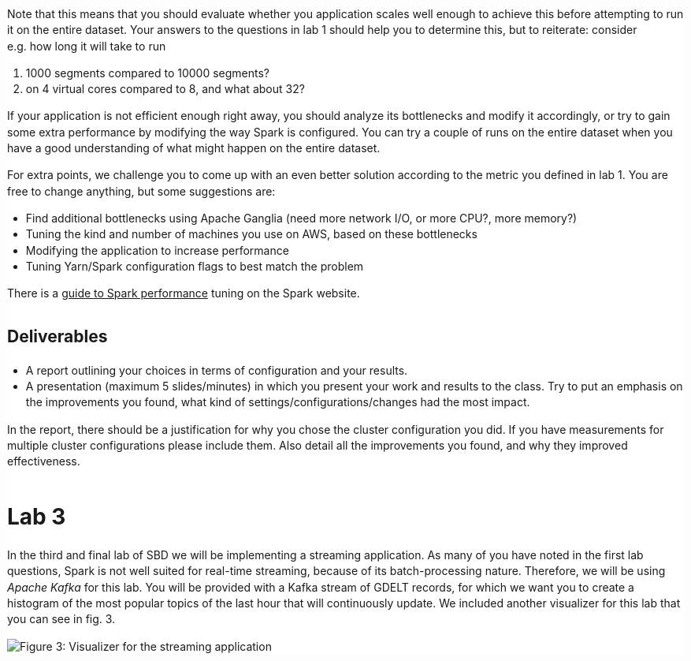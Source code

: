 Note that this means that you should evaluate whether you application scales
well enough to achieve this before attempting to run it on the entire dataset.
Your answers to the questions in lab 1 should help you to determine this, but
to reiterate: consider e.g. how long it will take to run

1.  1000 segments compared to 10000 segments?
2.  on 4 virtual cores compared to 8, and what about 32?

If your application is not efficient enough right away, you should analyze its
bottlenecks and modify it accordingly, or try to gain some extra performance by
modifying the way Spark is configured.
You can try a couple of runs on the entire dataset when you have a good
understanding of what might happen on the entire dataset.

For extra points, we challenge you to come up with an even better solution
according to the metric you defined in lab 1. You are free to change anything,
but some suggestions are:

  - Find additional bottlenecks using Apache Ganglia (need more network I/O, or
    more CPU?, more memory?)
  - Tuning the kind and number of machines you use on AWS, based on these
    bottlenecks
  - Modifying the application to increase performance
  - Tuning Yarn/Spark configuration flags to best match the problem

There is a [guide to Spark performance](https://spark.apache.org/docs/latest/tuning.html) tuning on the Spark website.

## Deliverables

  - A report outlining your choices in terms of configuration and your results.
  - A presentation (maximum 5 slides/minutes) in which you present your work
    and results to the class. Try to put an emphasis on the
    improvements you found, what kind of settings/configurations/changes had
    the most impact.

In the report, there should be a justification for why you chose the cluster
configuration you did. If you have measurements for multiple cluster
configurations please include them. Also detail all the improvements you found,
and why they improved effectiveness.

# Lab 3

In the third and final lab of SBD we will be implementing a streaming
application. As many of you have noted in the first lab questions, Spark is not
well suited for real-time streaming, because of its batch-processing nature.
Therefore, we will be using *Apache Kafka* for this lab. You will be provided
with a Kafka stream of GDELT records, for which we want you to create a
histogram of the most popular topics of the last hour that will continuously
update. We included another visualizer for this lab that you can see in
fig. 3.

![Figure 3: Visualizer for the streaming
application](./images/stream_visualizer.png)
